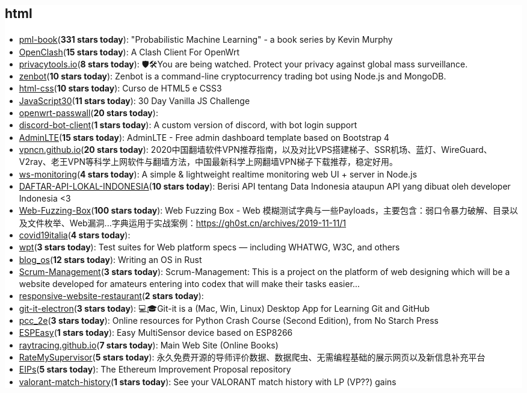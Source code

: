 ## html
+ [pml-book](https://github.com/probml/pml-book)(**331 stars today**): "Probabilistic Machine Learning" - a book series by Kevin Murphy
+ [OpenClash](https://github.com/vernesong/OpenClash)(**15 stars today**): A Clash Client For OpenWrt
+ [privacytools.io](https://github.com/privacytools/privacytools.io)(**8 stars today**): 🛡🛠You are being watched. Protect your privacy against global mass surveillance.
+ [zenbot](https://github.com/DeviaVir/zenbot)(**10 stars today**): Zenbot is a command-line cryptocurrency trading bot using Node.js and MongoDB.
+ [html-css](https://github.com/gustavoguanabara/html-css)(**10 stars today**): Curso de HTML5 e CSS3
+ [JavaScript30](https://github.com/wesbos/JavaScript30)(**11 stars today**): 30 Day Vanilla JS Challenge
+ [openwrt-passwall](https://github.com/xiaorouji/openwrt-passwall)(**20 stars today**): 
+ [discord-bot-client](https://github.com/Flam3rboy/discord-bot-client)(**1 stars today**): A custom version of discord, with bot login support
+ [AdminLTE](https://github.com/ColorlibHQ/AdminLTE)(**15 stars today**): AdminLTE - Free admin dashboard template based on Bootstrap 4
+ [vpncn.github.io](https://github.com/vpncn/vpncn.github.io)(**20 stars today**): 2020中国翻墙软件VPN推荐指南，以及对比VPS搭建梯子、SSR机场、蓝灯、WireGuard、V2ray、老王VPN等科学上网软件与翻墙方法，中国最新科学上网翻墙VPN梯子下载推荐，稳定好用。
+ [ws-monitoring](https://github.com/elestio/ws-monitoring)(**4 stars today**): A simple & lightweight realtime monitoring web UI + server in Node.js
+ [DAFTAR-API-LOKAL-INDONESIA](https://github.com/farizdotid/DAFTAR-API-LOKAL-INDONESIA)(**10 stars today**): Berisi API tentang Data Indonesia ataupun API yang dibuat oleh developer Indonesia <3
+ [Web-Fuzzing-Box](https://github.com/gh0stkey/Web-Fuzzing-Box)(**100 stars today**): Web Fuzzing Box - Web 模糊测试字典与一些Payloads，主要包含：弱口令暴力破解、目录以及文件枚举、Web漏洞...字典运用于实战案例：https://gh0st.cn/archives/2019-11-11/1
+ [covid19italia](https://github.com/ondata/covid19italia)(**4 stars today**): 
+ [wpt](https://github.com/web-platform-tests/wpt)(**3 stars today**): Test suites for Web platform specs — including WHATWG, W3C, and others
+ [blog_os](https://github.com/phil-opp/blog_os)(**12 stars today**): Writing an OS in Rust
+ [Scrum-Management](https://github.com/Harshita248/Scrum-Management)(**3 stars today**): Scrum-Management: This is a project on the platform of web designing which will be a website developed for amateurs entering into codex that will make their tasks easier...
+ [responsive-website-restaurant](https://github.com/bedimcode/responsive-website-restaurant)(**2 stars today**): 
+ [git-it-electron](https://github.com/jlord/git-it-electron)(**3 stars today**): 💻🎓Git-it is a (Mac, Win, Linux) Desktop App for Learning Git and GitHub
+ [pcc_2e](https://github.com/ehmatthes/pcc_2e)(**3 stars today**): Online resources for Python Crash Course (Second Edition), from No Starch Press
+ [ESPEasy](https://github.com/letscontrolit/ESPEasy)(**1 stars today**): Easy MultiSensor device based on ESP8266
+ [raytracing.github.io](https://github.com/RayTracing/raytracing.github.io)(**7 stars today**): Main Web Site (Online Books)
+ [RateMySupervisor](https://github.com/kgco/RateMySupervisor)(**5 stars today**): 永久免费开源的导师评价数据、数据爬虫、无需编程基础的展示网页以及新信息补充平台
+ [EIPs](https://github.com/ethereum/EIPs)(**5 stars today**): The Ethereum Improvement Proposal repository
+ [valorant-match-history](https://github.com/dylantheriot/valorant-match-history)(**1 stars today**): See your VALORANT match history with LP (VP??) gains
